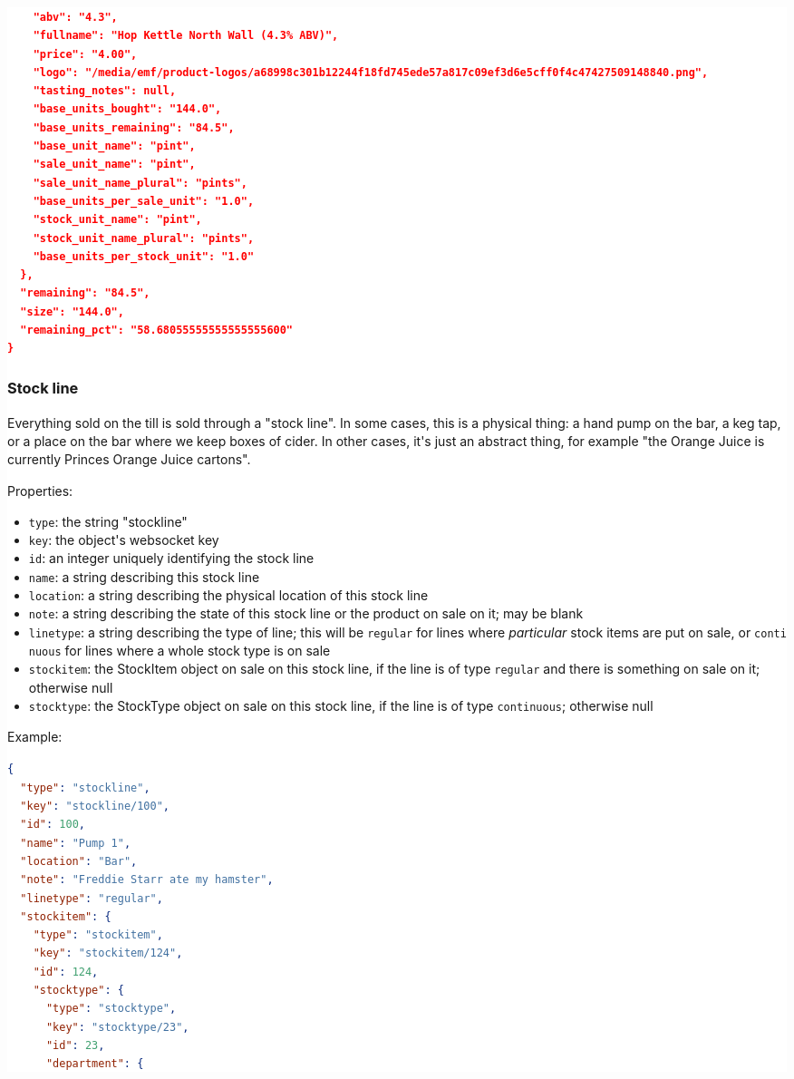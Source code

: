 ```json
    "abv": "4.3",
    "fullname": "Hop Kettle North Wall (4.3% ABV)",
    "price": "4.00",
    "logo": "/media/emf/product-logos/a68998c301b12244f18fd745ede57a817c09ef3d6e5cff0f4c47427509148840.png",
    "tasting_notes": null,
    "base_units_bought": "144.0",
    "base_units_remaining": "84.5",
    "base_unit_name": "pint",
    "sale_unit_name": "pint",
    "sale_unit_name_plural": "pints",
    "base_units_per_sale_unit": "1.0",
    "stock_unit_name": "pint",
    "stock_unit_name_plural": "pints",
    "base_units_per_stock_unit": "1.0"
  },
  "remaining": "84.5",
  "size": "144.0",
  "remaining_pct": "58.68055555555555555600"
}
```

### Stock line

Everything sold on the till is sold through a "stock line". In some
cases, this is a physical thing: a hand pump on the bar, a keg tap, or
a place on the bar where we keep boxes of cider. In other cases, it's
just an abstract thing, for example "the Orange Juice is currently
Princes Orange Juice cartons".

Properties:
* `type`: the string "stockline"
* `key`: the object's websocket key
* `id`: an integer uniquely identifying the stock line
* `name`: a string describing this stock line
* `location`: a string describing the physical location of this stock line
* `note`: a string describing the state of this stock line or the product on sale on it; may be blank
* `linetype`: a string describing the type of line; this will be `regular` for lines where *particular* stock items are put on sale, or `continuous` for lines where a whole stock type is on sale
* `stockitem`: the StockItem object on sale on this stock line, if the line is of type `regular` and there is something on sale on it; otherwise null
* `stocktype`: the StockType object on sale on this stock line, if the line is of type `continuous`; otherwise null

Example:
```json
{
  "type": "stockline",
  "key": "stockline/100",
  "id": 100,
  "name": "Pump 1",
  "location": "Bar",
  "note": "Freddie Starr ate my hamster",
  "linetype": "regular",
  "stockitem": {
    "type": "stockitem",
    "key": "stockitem/124",
    "id": 124,
    "stocktype": {
      "type": "stocktype",
      "key": "stocktype/23",
      "id": 23,
      "department": {
```